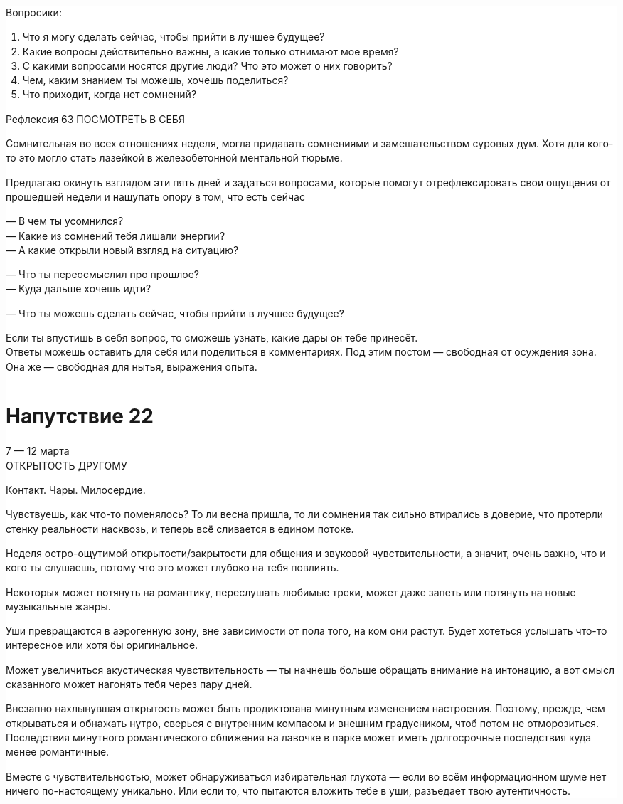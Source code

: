 Вопросики:

1. Что я могу сделать сейчас, чтобы прийти в лучшее будущее?
2. Какие вопросы действительно важны, а какие только отнимают мое время?
3. С какими вопросами носятся другие люди? Что это может о них говорить?
4. Чем, каким знанием ты можешь, хочешь поделиться?
5. Что приходит, когда нет сомнений? 

Рефлексия 63 
ПОСМОТРЕТЬ В СЕБЯ

Сомнительная во всех отношениях неделя, могла придавать сомнениями и замешательством суровых дум. Хотя для кого-то это могло стать лазейкой в железобетонной ментальной тюрьме.  
  
Предлагаю окинуть взглядом эти пять дней и задаться вопросами, которые помогут отрефлексировать свои ощущения от прошедшей недели и нащупать опору в том, что есть сейчас  
  
— В чем ты усомнился?  
— Какие из сомнений тебя лишали энергии?  
— А какие открыли новый взгляд на ситуацию?  
  
— Что ты переосмыслил про прошлое?  
— Куда дальше хочешь идти?  
  
— Что ты можешь сделать сейчас, чтобы прийти в лучшее будущее?  
  
Если ты впустишь в себя вопрос, то сможешь узнать, какие дары он тебе принесёт.  
Ответы можешь оставить для себя или поделиться в комментариях. Под этим постом — свободная от осуждения зона. Она же — свободная для нытья, выражения опыта.


# Напутствие 22  
7 — 12 марта  
ОТКРЫТОСТЬ ДРУГОМУ  
  
Контакт. Чары. Милосердие.  
  
Чувствуешь, как что-то поменялось? То ли весна пришла, то ли сомнения так сильно втирались в доверие, что протерли стенку реальности насквозь, и теперь всё сливается в едином потоке.  
  
Неделя остро-ощутимой открытости/закрытости для общения и звуковой чувствительности, а значит, очень важно, что и кого ты слушаешь, потому что это может глубоко на тебя повлиять.  
  
Некоторых может потянуть на романтику, переслушать любимые треки, может даже запеть или потянуть на новые музыкальные жанры.  
  
Уши превращаются в аэрогенную зону, вне зависимости от пола того, на ком они растут. Будет хотеться услышать что-то интересное или хотя бы оригинальное.  
  
Может увеличиться акустическая чувствительность — ты начнешь больше обращать внимание на интонацию, а вот смысл сказанного может нагонять тебя через пару дней.  
  
Внезапно нахлынувшая открытость может быть продиктована минутным изменением настроения. Поэтому, прежде, чем открываться и обнажать нутро, сверься с внутренним компасом и внешним градусником, чтоб потом не отморозиться. Последствия минутного романтического сближения на лавочке в парке может иметь долгосрочные последствия куда менее романтичные.  
  
Вместе с чувствительностью, может обнаруживаться избирательная глухота — если во всём информационном шуме нет ничего по-настоящему уникально. Или если то, что пытаются вложить тебе в уши, разъедает твою аутентичность.  
  
